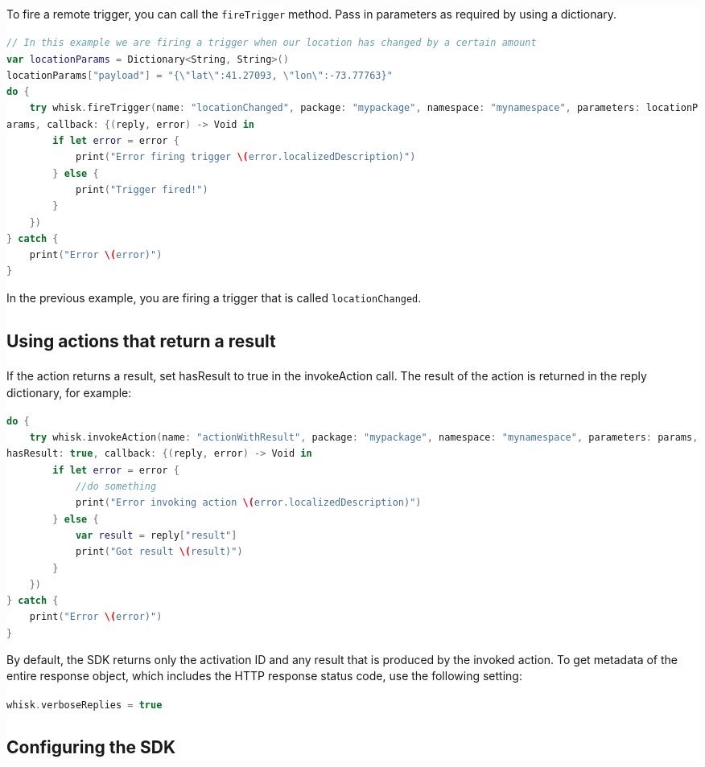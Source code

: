 To fire a remote trigger, you can call the `fireTrigger` method. Pass in
parameters as required by using a dictionary.

```swift
// In this example we are firing a trigger when our location has changed by a certain amount
var locationParams = Dictionary<String, String>()
locationParams["payload"] = "{\"lat\":41.27093, \"lon\":-73.77763}"
do {
    try whisk.fireTrigger(name: "locationChanged", package: "mypackage", namespace: "mynamespace", parameters: locationParams, callback: {(reply, error) -> Void in
        if let error = error {
            print("Error firing trigger \(error.localizedDescription)")
        } else {
            print("Trigger fired!")
        }
    })
} catch {
    print("Error \(error)")
}
```

In the previous example, you are firing a trigger that is called
`locationChanged`.

## Using actions that return a result

If the action returns a result, set hasResult to true in the invokeAction call.
The result of the action is returned in the reply dictionary, for example:

```swift
do {
    try whisk.invokeAction(name: "actionWithResult", package: "mypackage", namespace: "mynamespace", parameters: params, hasResult: true, callback: {(reply, error) -> Void in
        if let error = error {
            //do something
            print("Error invoking action \(error.localizedDescription)")
        } else {
            var result = reply["result"]
            print("Got result \(result)")
        }
    })
} catch {
    print("Error \(error)")
}
```

By default, the SDK returns only the activation ID and any result that is
produced by the invoked action. To get metadata of the entire response object,
which includes the HTTP response status code, use the following setting:

```swift
whisk.verboseReplies = true
```

## Configuring the SDK
